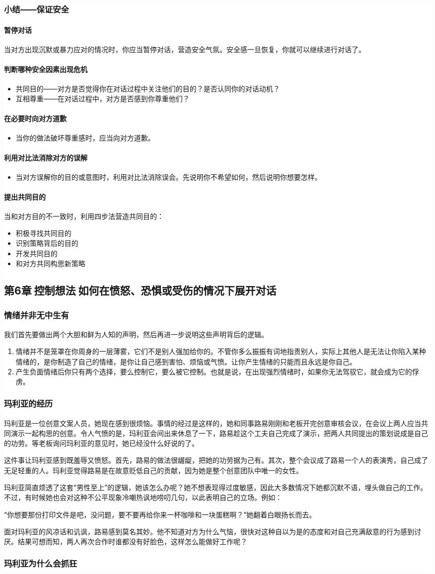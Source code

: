 ### 小结——保证安全
#### 暂停对话
当对方出现沉默或暴力应对的情况时，你应当暂停对话，营造安全气氛。安全感一旦恢复，你就可以继续进行对话了。

#### 判断哪种安全因素出现危机
- 共同目的——对方是否觉得你在对话过程中关注他们的目的？是否认同你的对话动机？
- 互相尊重——在对话过程中，对方是否感到你尊重他们？

#### 在必要时向对方道歉
- 当你的做法破坏尊重感时，应当向对方道歉。

#### 利用对比法消除对方的误解
- 当对方误解你的目的或意图时，利用对比法消除误会。先说明你不希望如何，然后说明你想要怎样。

#### 提出共同目的
当和对方目的不一致时，利用四步法营造共同目的：

- 积极寻找共同目的
- 识别策略背后的目的
- 开发共同目的
- 和对方共同构思新策略

## 第6章 控制想法 如何在愤怒、恐惧或受伤的情况下展开对话
### 情绪并非无中生有
我们首先要做出两个大胆和鲜为人知的声明，然后再进一步说明这些声明背后的逻辑。

1. 情绪并不是笼罩在你周身的一层薄雾，它们不是别人强加给你的。不管你多么振振有词地指责别人，实际上其他人是无法让你陷入某种情绪的，是你制造了自己的情绪，是你让自己感到害怕、烦恼或气愤。让你产生情绪的只能而且永远是你自己。
2. 产生负面情绪后你只有两个选择，要么控制它，要么被它控制。也就是说，在出现强烈情绪时，如果你无法驾驭它，就会成为它的俘虏。

### 玛利亚的经历
玛利亚是一位创意文案人员，她现在感到很烦恼。事情的经过是这样的，她和同事路易刚刚和老板开完创意审核会议，在会议上两人应当共同演示一起构思的创意。令人气愤的是，玛利亚会间出来休息了一下，路易趁这个工夫自己完成了演示，把两人共同提出的策划说成是自己的功劳。等老板询问玛利亚的意见时，她已经没什么好说的了。

这件事让玛利亚感到既羞辱又愤怒。首先，路易的做法很龌龊，把她的功劳据为己有。其次，整个会议成了路易一个人的表演秀，自己成了无足轻重的人。玛利亚觉得路易是在故意贬低自己的贡献，因为她是整个创意团队中唯一的女性。

玛利亚简直烦透了这套“男性至上”的逻辑，她该怎么办呢？她不想表现得过度敏感，因此大多数情况下她都沉默不语，埋头做自己的工作。不过，有时候她也会对这种不公平现象冷嘲热讽地唠叨几句，以此表明自己的立场。例如：

“你想要那份打印文件是吧，没问题，要不要再给你来一杯咖啡和一块蛋糕啊？”她翻着白眼扬长而去。

面对玛利亚的风凉话和讥讽，路易感到莫名其妙。他不知道对方为什么气恼，很快对这种自以为是的态度和对自己充满敌意的行为感到讨厌。结果可想而知，两人再次合作时谁都没有好脸色，这样怎么能做好工作呢？

### 玛利亚为什么会抓狂